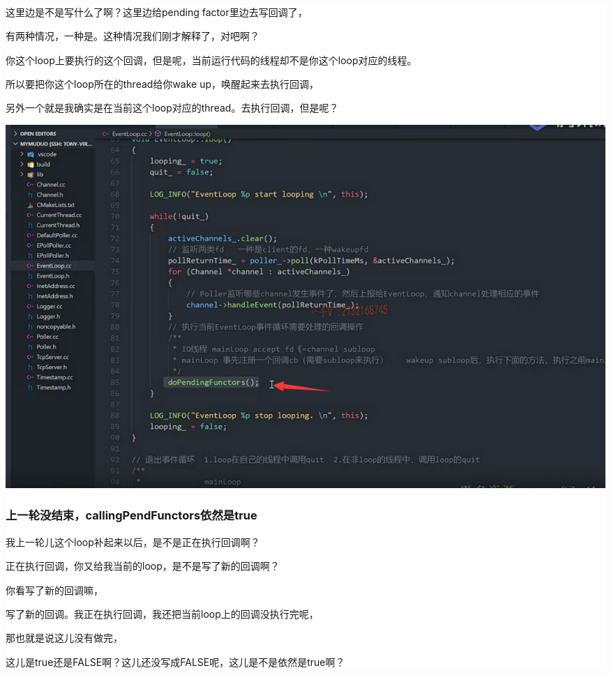 这里边是不是写什么了啊？这里边给pending factor里边去写回调了，

有两种情况，一种是。这种情况我们刚才解释了，对吧啊？

你这个loop上要执行的这个回调，但是呢，当前运行代码的线程却不是你这个loop对应的线程。

所以要把你这个loop所在的thread给你wake up，唤醒起来去执行回调，



另外一个就是我确实是在当前这个loop对应的thread。去执行回调，但是呢？

![image-20230726021823188](image/image-20230726021823188.png)

### 上一轮没结束，callingPendFunctors依然是true

我上一轮儿这个loop补起来以后，是不是正在执行回调啊？

正在执行回调，你又给我当前的loop，是不是写了新的回调啊？

你看写了新的回调嘛，

写了新的回调。我正在执行回调，我还把当前loop上的回调没执行完呢，

那也就是说这儿没有做完，

这儿是true还是FALSE啊？这儿还没写成FALSE呢，这儿是不是依然是true啊？
